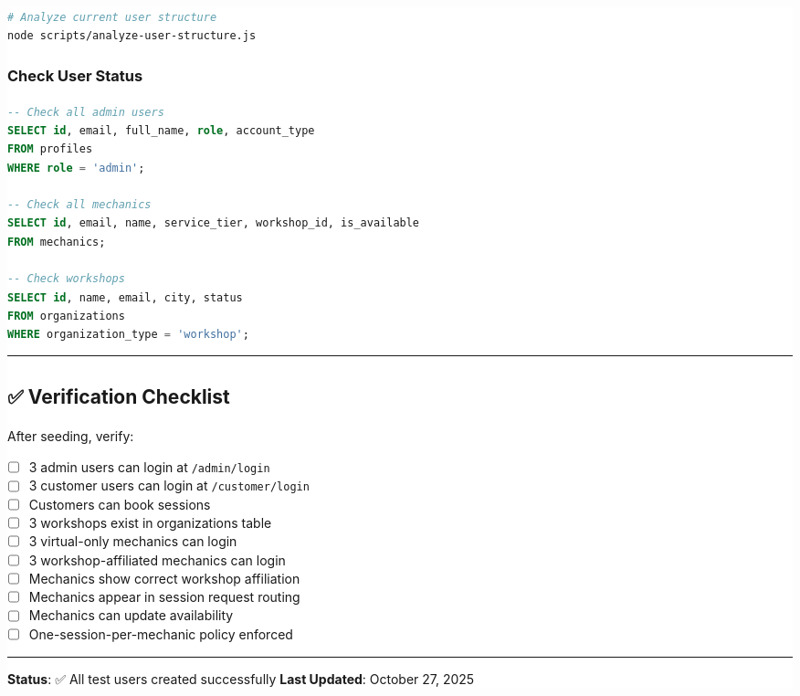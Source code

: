 ```bash
# Analyze current user structure
node scripts/analyze-user-structure.js
```

### Check User Status
```sql
-- Check all admin users
SELECT id, email, full_name, role, account_type
FROM profiles
WHERE role = 'admin';

-- Check all mechanics
SELECT id, email, name, service_tier, workshop_id, is_available
FROM mechanics;

-- Check workshops
SELECT id, name, email, city, status
FROM organizations
WHERE organization_type = 'workshop';
```

---

## ✅ Verification Checklist

After seeding, verify:

- [ ] 3 admin users can login at `/admin/login`
- [ ] 3 customer users can login at `/customer/login`
- [ ] Customers can book sessions
- [ ] 3 workshops exist in organizations table
- [ ] 3 virtual-only mechanics can login
- [ ] 3 workshop-affiliated mechanics can login
- [ ] Mechanics show correct workshop affiliation
- [ ] Mechanics appear in session request routing
- [ ] Mechanics can update availability
- [ ] One-session-per-mechanic policy enforced

---

**Status**: ✅ All test users created successfully
**Last Updated**: October 27, 2025
